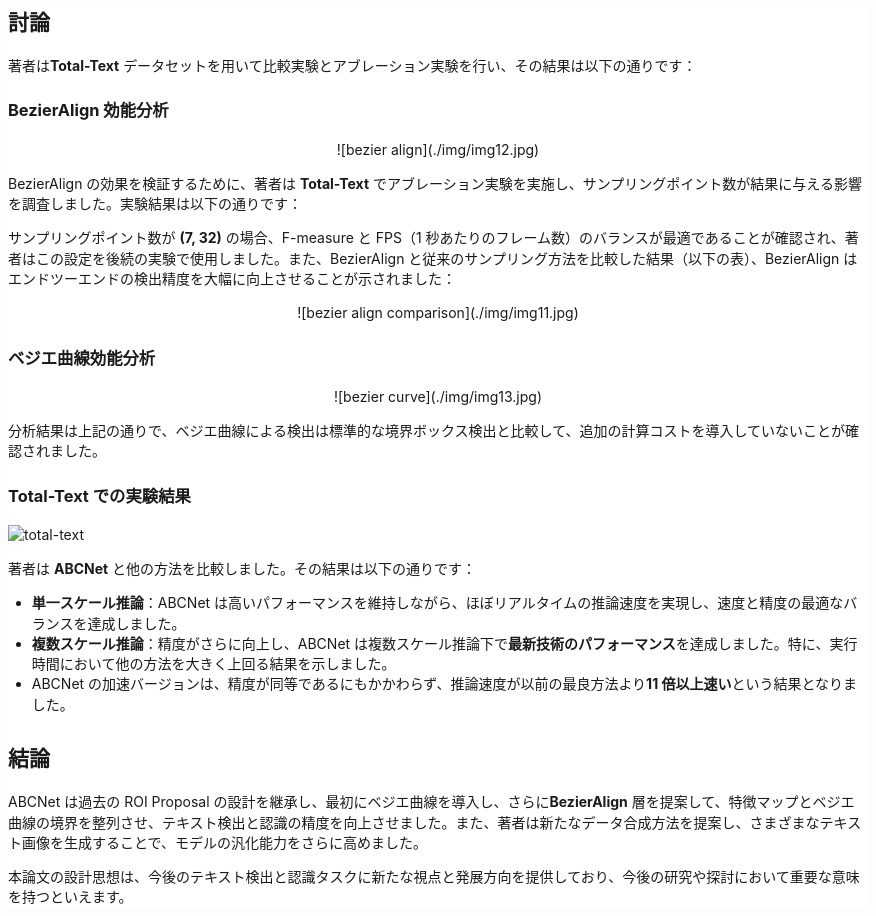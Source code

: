 ## 討論

著者は**Total-Text** データセットを用いて比較実験とアブレーション実験を行い、その結果は以下の通りです：

### BezierAlign 効能分析

<div align="center">
<figure style={{"width": "80%"}}>
![bezier align](./img/img12.jpg)
</figure>
</div>

BezierAlign の効果を検証するために、著者は **Total-Text** でアブレーション実験を実施し、サンプリングポイント数が結果に与える影響を調査しました。実験結果は以下の通りです：

サンプリングポイント数が **(7, 32)** の場合、F-measure と FPS（1 秒あたりのフレーム数）のバランスが最適であることが確認され、著者はこの設定を後続の実験で使用しました。また、BezierAlign と従来のサンプリング方法を比較した結果（以下の表）、BezierAlign はエンドツーエンドの検出精度を大幅に向上させることが示されました：

<div align="center">
<figure style={{"width": "80%"}}>
![bezier align comparison](./img/img11.jpg)
</figure>
</div>

### ベジエ曲線効能分析

<div align="center">
<figure style={{"width": "80%"}}>
![bezier curve](./img/img13.jpg)
</figure>
</div>

分析結果は上記の通りで、ベジエ曲線による検出は標準的な境界ボックス検出と比較して、追加の計算コストを導入していないことが確認されました。

### Total-Text での実験結果

![total-text](./img/img10.jpg)

著者は **ABCNet** と他の方法を比較しました。その結果は以下の通りです：

- **単一スケール推論**：ABCNet は高いパフォーマンスを維持しながら、ほぼリアルタイムの推論速度を実現し、速度と精度の最適なバランスを達成しました。
- **複数スケール推論**：精度がさらに向上し、ABCNet は複数スケール推論下で**最新技術のパフォーマンス**を達成しました。特に、実行時間において他の方法を大きく上回る結果を示しました。
- ABCNet の加速バージョンは、精度が同等であるにもかかわらず、推論速度が以前の最良方法より**11 倍以上速い**という結果となりました。

## 結論

ABCNet は過去の ROI Proposal の設計を継承し、最初にベジエ曲線を導入し、さらに**BezierAlign** 層を提案して、特徴マップとベジエ曲線の境界を整列させ、テキスト検出と認識の精度を向上させました。また、著者は新たなデータ合成方法を提案し、さまざまなテキスト画像を生成することで、モデルの汎化能力をさらに高めました。

本論文の設計思想は、今後のテキスト検出と認識タスクに新たな視点と発展方向を提供しており、今後の研究や探討において重要な意味を持つといえます。
